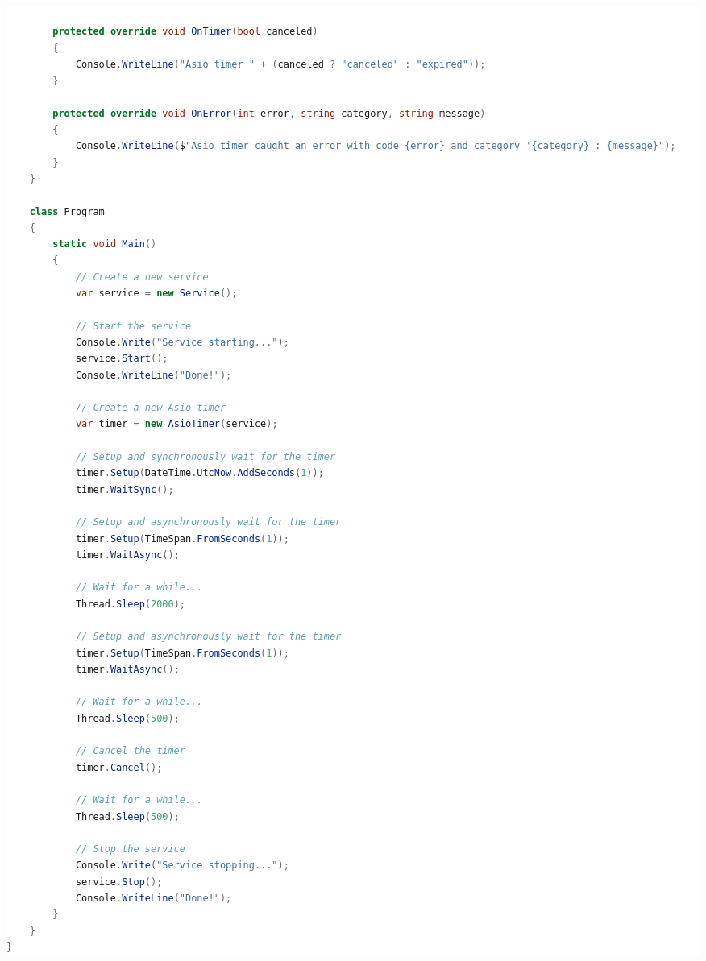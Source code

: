 ```c#

        protected override void OnTimer(bool canceled)
        {
            Console.WriteLine("Asio timer " + (canceled ? "canceled" : "expired"));
        }

        protected override void OnError(int error, string category, string message)
        {
            Console.WriteLine($"Asio timer caught an error with code {error} and category '{category}': {message}");
        }
    }

    class Program
    {
        static void Main()
        {
            // Create a new service
            var service = new Service();

            // Start the service
            Console.Write("Service starting...");
            service.Start();
            Console.WriteLine("Done!");

            // Create a new Asio timer
            var timer = new AsioTimer(service);

            // Setup and synchronously wait for the timer
            timer.Setup(DateTime.UtcNow.AddSeconds(1));
            timer.WaitSync();

            // Setup and asynchronously wait for the timer
            timer.Setup(TimeSpan.FromSeconds(1));
            timer.WaitAsync();

            // Wait for a while...
            Thread.Sleep(2000);

            // Setup and asynchronously wait for the timer
            timer.Setup(TimeSpan.FromSeconds(1));
            timer.WaitAsync();

            // Wait for a while...
            Thread.Sleep(500);

            // Cancel the timer
            timer.Cancel();

            // Wait for a while...
            Thread.Sleep(500);

            // Stop the service
            Console.Write("Service stopping...");
            service.Stop();
            Console.WriteLine("Done!");
        }
    }
}
```
